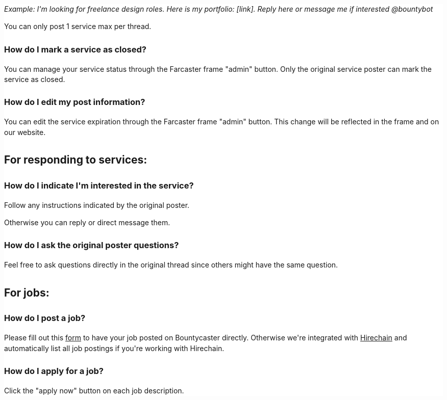 *Example: I'm looking for freelance design roles. Here is my portfolio: [link]. Reply here or message me if interested @‌bountybot*

You can only post 1 service max per thread.

### How do I mark a service as closed?

You can manage your service status through the Farcaster frame "admin" button. Only the original service poster can mark the service as closed.

### How do I edit my post information?

You can edit the service expiration through the Farcaster frame "admin" button. This change will be reflected in the frame and on our website.

## For responding to services:

### How do I indicate I'm interested in the service?

Follow any instructions indicated by the original poster.

Otherwise you can reply or direct message them.

### How do I ask the original poster questions?

Feel free to ask questions directly in the original thread since others might have the same question.

## For jobs:

### How do I post a job?

Please fill out this [form](http://bountycaster.deform.cc/jobs) to have your job posted on Bountycaster directly. Otherwise we're integrated with [Hirechain](https://www.hirechain.io/) and automatically list all job postings if you're working with Hirechain.

### How do I apply for a job?

Click the "apply now" button on each job description.
